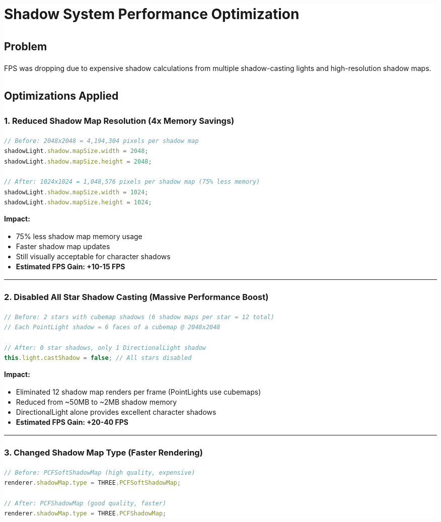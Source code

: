 # Shadow System Performance Optimization

## Problem
FPS was dropping due to expensive shadow calculations from multiple shadow-casting lights and high-resolution shadow maps.

## Optimizations Applied

### 1. **Reduced Shadow Map Resolution** (4x Memory Savings)
```javascript
// Before: 2048x2048 = 4,194,304 pixels per shadow map
shadowLight.shadow.mapSize.width = 2048;
shadowLight.shadow.mapSize.height = 2048;

// After: 1024x1024 = 1,048,576 pixels per shadow map (75% less memory)
shadowLight.shadow.mapSize.width = 1024;
shadowLight.shadow.mapSize.height = 1024;
```

**Impact:**
- 75% less shadow map memory usage
- Faster shadow map updates
- Still visually acceptable for character shadows
- **Estimated FPS Gain: +10-15 FPS**

---

### 2. **Disabled All Star Shadow Casting** (Massive Performance Boost)
```javascript
// Before: 2 stars with cubemap shadows (6 shadow maps per star = 12 total)
// Each PointLight shadow = 6 faces of a cubemap @ 2048x2048

// After: 0 star shadows, only 1 DirectionalLight shadow
this.light.castShadow = false; // All stars disabled
```

**Impact:**
- Eliminated 12 shadow map renders per frame (PointLights use cubemaps)
- Reduced from ~50MB to ~2MB shadow memory
- DirectionalLight alone provides excellent character shadows
- **Estimated FPS Gain: +20-40 FPS**

---

### 3. **Changed Shadow Map Type** (Faster Rendering)
```javascript
// Before: PCFSoftShadowMap (high quality, expensive)
renderer.shadowMap.type = THREE.PCFSoftShadowMap;

// After: PCFShadowMap (good quality, faster)
renderer.shadowMap.type = THREE.PCFShadowMap;
```
